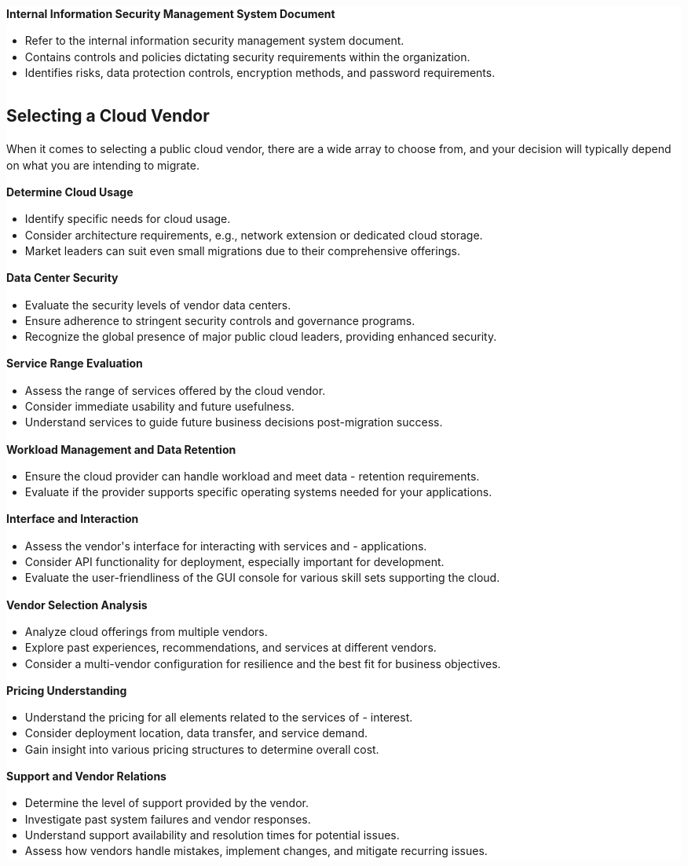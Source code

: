 **Internal Information Security Management System Document**

- Refer to the internal information security management system document.
- Contains controls and policies dictating security requirements within the organization.
- Identifies risks, data protection controls, encryption methods, and password requirements.

## Selecting a Cloud Vendor

When it comes to selecting a public cloud vendor, there are a wide array to choose from, and your decision will typically depend on what you are intending to migrate. 

**Determine Cloud Usage**

- Identify specific needs for cloud usage.
- Consider architecture requirements, e.g., network extension or dedicated cloud storage.
- Market leaders can suit even small migrations due to their comprehensive offerings.

**Data Center Security**

- Evaluate the security levels of vendor data centers.
- Ensure adherence to stringent security controls and governance programs.
- Recognize the global presence of major public cloud leaders, providing enhanced security.

**Service Range Evaluation**

- Assess the range of services offered by the cloud vendor.
- Consider immediate usability and future usefulness.
- Understand services to guide future business decisions post-migration success.

**Workload Management and Data Retention** 

- Ensure the cloud provider can handle workload and meet data - retention requirements.
- Evaluate if the provider supports specific operating systems needed for your applications.

**Interface and Interaction** 

- Assess the vendor's interface for interacting with services and - applications.
- Consider API functionality for deployment, especially important for development.
- Evaluate the user-friendliness of the GUI console for various skill sets supporting the cloud.

**Vendor Selection Analysis**

- Analyze cloud offerings from multiple vendors.
- Explore past experiences, recommendations, and services at different vendors.
- Consider a multi-vendor configuration for resilience and the best fit for business objectives.

**Pricing Understanding** 

- Understand the pricing for all elements related to the services of - interest.
- Consider deployment location, data transfer, and service demand.
- Gain insight into various pricing structures to determine overall cost.

**Support and Vendor Relations**

- Determine the level of support provided by the vendor.
- Investigate past system failures and vendor responses.
- Understand support availability and resolution times for potential issues.
- Assess how vendors handle mistakes, implement changes, and mitigate recurring issues.
